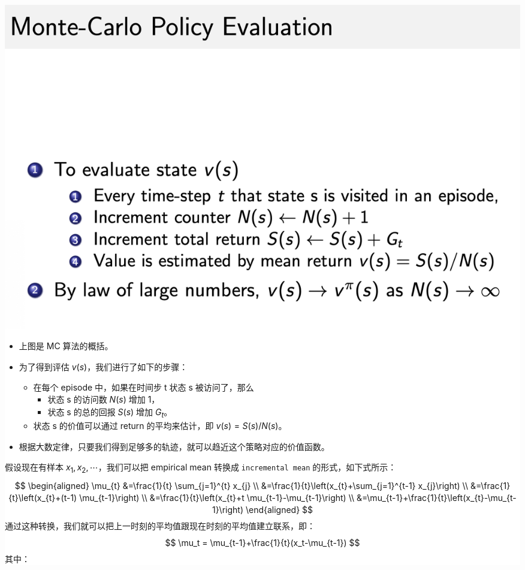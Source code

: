 ![](img/MC_2.png)

* 上图是 MC 算法的概括。
* 为了得到评估 $v(s)$，我们进行了如下的步骤：
  * 在每个 episode 中，如果在时间步 t 状态 s 被访问了，那么
    * 状态 s 的访问数 $N(s)$ 增加 1，
    * 状态 s 的总的回报 $S(s)$  增加 $G_t$。
  * 状态 s 的价值可以通过 return 的平均来估计，即 $v(s)=S(s)/N(s)$。

* 根据大数定律，只要我们得到足够多的轨迹，就可以趋近这个策略对应的价值函数。

假设现在有样本 $x_1,x_2,\cdots$，我们可以把 empirical mean 转换成 `incremental mean` 的形式，如下式所示：
$$
\begin{aligned}
\mu_{t} &=\frac{1}{t} \sum_{j=1}^{t} x_{j} \\
&=\frac{1}{t}\left(x_{t}+\sum_{j=1}^{t-1} x_{j}\right) \\
&=\frac{1}{t}\left(x_{t}+(t-1) \mu_{t-1}\right) \\
&=\frac{1}{t}\left(x_{t}+t \mu_{t-1}-\mu_{t-1}\right) \\
&=\mu_{t-1}+\frac{1}{t}\left(x_{t}-\mu_{t-1}\right) 
\end{aligned}
$$
通过这种转换，我们就可以把上一时刻的平均值跟现在时刻的平均值建立联系，即：
$$
\mu_t = \mu_{t-1}+\frac{1}{t}(x_t-\mu_{t-1})
$$
其中：
